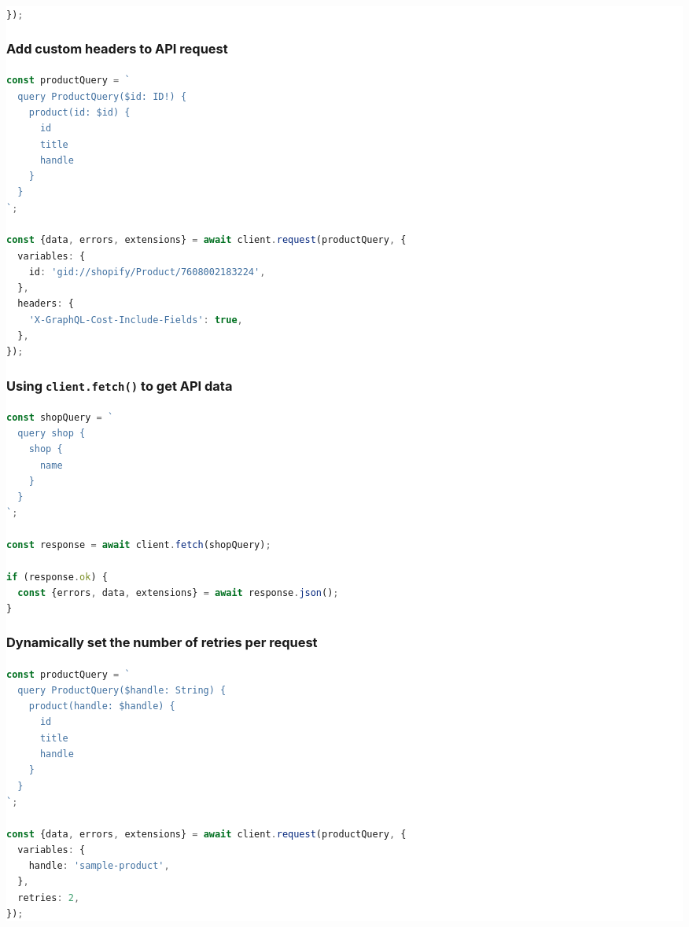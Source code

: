 ```typescript
});
```

### Add custom headers to API request

```typescript
const productQuery = `
  query ProductQuery($id: ID!) {
    product(id: $id) {
      id
      title
      handle
    }
  }
`;

const {data, errors, extensions} = await client.request(productQuery, {
  variables: {
    id: 'gid://shopify/Product/7608002183224',
  },
  headers: {
    'X-GraphQL-Cost-Include-Fields': true,
  },
});
```

### Using `client.fetch()` to get API data

```typescript
const shopQuery = `
  query shop {
    shop {
      name
    }
  }
`;

const response = await client.fetch(shopQuery);

if (response.ok) {
  const {errors, data, extensions} = await response.json();
}
```

### Dynamically set the number of retries per request

```typescript
const productQuery = `
  query ProductQuery($handle: String) {
    product(handle: $handle) {
      id
      title
      handle
    }
  }
`;

const {data, errors, extensions} = await client.request(productQuery, {
  variables: {
    handle: 'sample-product',
  },
  retries: 2,
});
```
